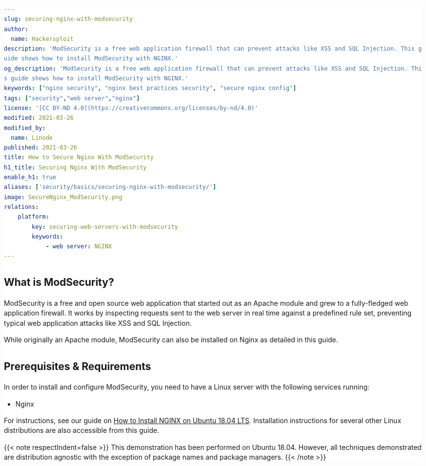 ```yaml
---
slug: securing-nginx-with-modsecurity
author:
  name: Hackersploit
description: 'ModSecurity is a free web application firewall that can prevent attacks like XSS and SQL Injection. This guide shows how to install ModSecurity with NGINX.'
og_description: 'ModSecurity is a free web application firewall that can prevent attacks like XSS and SQL Injection. This guide shows how to install ModSecurity with NGINX.'
keywords: ["nginx security", "nginx best practices security", "secure nginx config"]
tags: ["security","web server","nginx"]
license: '[CC BY-ND 4.0](https://creativecommons.org/licenses/by-nd/4.0)'
modified: 2021-03-26
modified_by:
  name: Linode
published: 2021-03-26
title: How to Secure Nginx With ModSecurity
h1_title: Securing Nginx With ModSecurity
enable_h1: true
aliases: ['security/basics/securing-nginx-with-modsecurity/']
image: SecureNginx_ModSecurity.png
relations:
    platform:
        key: securing-web-servers-with-modsecurity
        keywords:
            - web server: NGINX
---
```


## What is ModSecurity?

ModSecurity is a free and open source web application that started out as an Apache module and grew to a fully-fledged web application firewall. It works by inspecting requests sent to the web server in real time against a predefined rule set, preventing typical web application attacks like XSS and SQL Injection.

While originally an Apache module, ModSecurity can also be installed on Nginx as detailed in this guide.

## Prerequisites & Requirements

In order to install and configure ModSecurity, you need to have a Linux server with the following services running:

- Nginx

For instructions, see our guide on [How to Install NGINX on Ubuntu 18.04 LTS](/docs/guides/how-to-install-nginx-ubuntu-18-04/). Installation instructions for several other Linux distributions are also accessible from this guide.

{{< note respectIndent=false >}}
This demonstration has been performed on Ubuntu 18.04. However, all techniques demonstrated are distribution agnostic with the exception of package names and package managers.
{{< /note >}}
